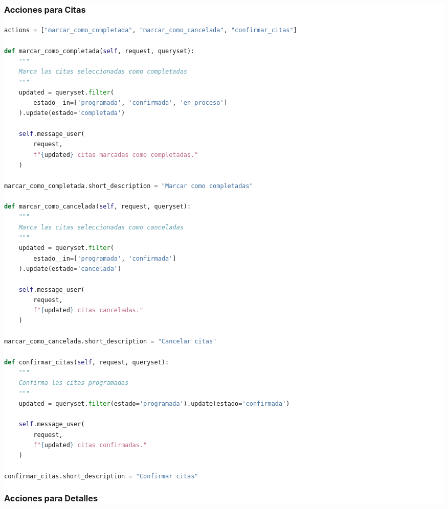 ### Acciones para Citas

```python
actions = ["marcar_como_completada", "marcar_como_cancelada", "confirmar_citas"]

def marcar_como_completada(self, request, queryset):
    """
    Marca las citas seleccionadas como completadas
    """
    updated = queryset.filter(
        estado__in=['programada', 'confirmada', 'en_proceso']
    ).update(estado='completada')

    self.message_user(
        request,
        f"{updated} citas marcadas como completadas."
    )

marcar_como_completada.short_description = "Marcar como completadas"

def marcar_como_cancelada(self, request, queryset):
    """
    Marca las citas seleccionadas como canceladas
    """
    updated = queryset.filter(
        estado__in=['programada', 'confirmada']
    ).update(estado='cancelada')

    self.message_user(
        request,
        f"{updated} citas canceladas."
    )

marcar_como_cancelada.short_description = "Cancelar citas"

def confirmar_citas(self, request, queryset):
    """
    Confirma las citas programadas
    """
    updated = queryset.filter(estado='programada').update(estado='confirmada')

    self.message_user(
        request,
        f"{updated} citas confirmadas."
    )

confirmar_citas.short_description = "Confirmar citas"
```

### Acciones para Detalles
